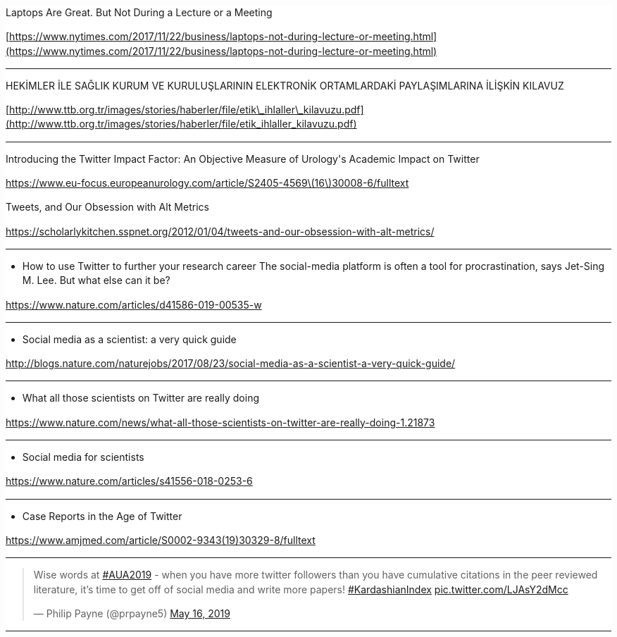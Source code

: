 Laptops Are Great. But Not During a Lecture or a Meeting

[https://www.nytimes.com/2017/11/22/business/laptops-not-during-lecture-or-meeting.html](https://www.nytimes.com/2017/11/22/business/laptops-not-during-lecture-or-meeting.html)

---

HEKİMLER İLE SAĞLIK KURUM VE KURULUŞLARININ ELEKTRONİK ORTAMLARDAKİ PAYLAŞIMLARINA İLİŞKİN KILAVUZ

[http://www.ttb.org.tr/images/stories/haberler/file/etik\_ihlaller\_kilavuzu.pdf](http://www.ttb.org.tr/images/stories/haberler/file/etik_ihlaller_kilavuzu.pdf)

---

Introducing the Twitter Impact Factor: An Objective Measure of Urology's Academic Impact on Twitter

https://www.eu-focus.europeanurology.com/article/S2405-4569\(16\)30008-6/fulltext

 

 Tweets, and Our Obsession with Alt Metrics

https://scholarlykitchen.sspnet.org/2012/01/04/tweets-and-our-obsession-with-alt-metrics/

---

- How to use Twitter to further your research career
The social-media platform is often a tool for procrastination, says Jet-Sing M. Lee. But what else can it be?

https://www.nature.com/articles/d41586-019-00535-w

---

- Social media as a scientist: a very quick guide

http://blogs.nature.com/naturejobs/2017/08/23/social-media-as-a-scientist-a-very-quick-guide/

---

- What all those scientists on Twitter are really doing

https://www.nature.com/news/what-all-those-scientists-on-twitter-are-really-doing-1.21873

---

- Social media for scientists

https://www.nature.com/articles/s41556-018-0253-6

---

- Case Reports in the Age of Twitter

https://www.amjmed.com/article/S0002-9343(19)30329-8/fulltext

---


<blockquote class="twitter-tweet" data-lang="en"><p lang="en" dir="ltr">Wise words at <a href="https://twitter.com/hashtag/AUA2019?src=hash&amp;ref_src=twsrc%5Etfw">#AUA2019</a> - when you have more twitter followers than you have cumulative citations in the peer reviewed literature, it’s time to get off of social media and write more papers! <a href="https://twitter.com/hashtag/KardashianIndex?src=hash&amp;ref_src=twsrc%5Etfw">#KardashianIndex</a> <a href="https://t.co/LJAsY2dMcc">pic.twitter.com/LJAsY2dMcc</a></p>&mdash; Philip Payne (@prpayne5) <a href="https://twitter.com/prpayne5/status/1129095738003283969?ref_src=twsrc%5Etfw">May 16, 2019</a></blockquote>
<script async src="https://platform.twitter.com/widgets.js" charset="utf-8"></script>


---








